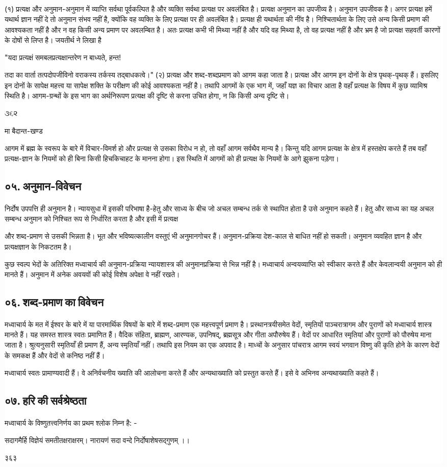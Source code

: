 (१) प्रत्यक्ष और अनुमान-अनुमान में व्याप्ति सर्वथा पूर्वकल्पित है और व्यक्ति सर्वथा प्रत्यक्ष पर अवलंबित है। प्रत्यक्ष अनुमान का उपजीव्य है। अनुमान उपजीवक है। अगर प्रत्यक्ष हमें यथार्थ ज्ञान नहीं दे तो अनुमान संभव नहीं है, क्योंकि वह व्यक्ति के लिए प्रत्यक्ष पर ही अवलंबित है। प्रत्यक्ष ही यथार्थता की नींव है। निश्चितार्थता के लिए उसे अन्य किसी प्रमाण की आवश्यकता नहीं है और न वह किसी अन्य प्रमाण पर अवलम्बित है। अतः प्रत्यक्ष कभी भी मिथ्या नहीं है और यदि वह मिथ्या है, तो वह प्रत्यक्ष नहीं है और भ्रम है जो प्रत्यक्ष सहवर्ती कारणों के दोषों से लिप्त है। जयतीर्थ ने लिखा है

"यदा प्रत्यक्षं समबलप्रत्यक्षान्तरेण न बाध्यते, हन्त!

तदा का वार्ता तत्पदोपजीविनो वराकस्य तर्कस्य तद्बाधकत्वे।" (२) प्रत्यक्ष और शब्द-शब्दप्रमाण को आगम कहा जाता है। प्रत्यक्ष और आगम इन दोनों के क्षेत्र पृथक्-पृथक् हैं। इसलिए इन दोनों के सापेक्ष महत्त्व या सापेक्ष शक्ति के परीक्षण की कोई आवश्यकता नहीं है। तथापि आगमों के एक भाग में, जहाँ यज्ञ का विचार आता है वहाँ प्रत्यक्ष के विषय में कुछ व्यामिश्र स्थिति है। आगम-ग्रन्थों के इस भाग का अर्थनिरूपण प्रत्यक्ष की दृष्टि से करना उचित होगा, न कि किसी अन्य दृष्टि से।

૩૬૨

मा बैदान्त-खण्ड

आगम में ब्रह्म के स्वरूप के बारे में विचार-विमर्श हो और प्रत्यक्ष से उसका विरोध न हो, तो वहाँ आगम सर्वथैव मान्य है। किन्तु यदि आगम प्रत्यक्ष के क्षेत्र में हस्तक्षेप करते हैं तब वहाँ प्रत्यक्ष-ज्ञान के नियमों को ही बिना किसी हिचकिचाहट के मानना होगा। इस स्थिति में आगमों को ही प्रत्यक्ष के नियमों के आगे झुकना पड़ेगा।

## ०५. अनुमान-विवेचन
निर्दोष उपपत्ति ही अनुमान है। न्यायसुधा में इसकी परिभाषा है-हेतु और साध्य के बीच जो अचल सम्बन्ध तर्क से स्थापित होता है उसे अनुमान कहते हैं। हेतु और साध्य का यह अचल सम्बन्ध अनुमान को निश्चित रूप से निर्धारित करता है और इसी में प्रत्यक्ष

और शब्द-प्रमाण से उसकी भिन्नता है। भूत और भविष्यत्कालीन वस्तुएं भी अनुमानगोचर हैं। अनुमान-प्रक्रिया देश-काल से बाधित नहीं हो सकती। अनुमान व्यवहित ज्ञान है और प्रत्यक्षज्ञान के निकटतम है।

कुछ स्वल्प भेदों के अतिरिक्त मध्वाचार्य की अनुमान-प्रक्रिया न्यायशास्त्र की अनुमानप्रक्रिया से भिन्न नहीं है। मध्वाचार्य अन्वयव्याप्ति को स्वीकार करते हैं और केवलान्वयी अनुमान को ही मानते हैं। अनुमान में अनेक अवयवों की कोई विशेष अपेक्षा वे नहीं रखते।

## ०६. शब्द-प्रमाण का विवेचन
मध्वाचार्य के मत में ईश्वर के बारे में या पारमार्थिक विषयों के बारे में शब्द-प्रमाण एक महत्त्वपूर्ण प्रमाण है। प्रस्थानत्रयीसमेत वेदों, स्मृतियों पाञ्चरात्रागम और पुराणों को मध्वाचार्य शास्त्र मानते हैं। यह समस्त शास्त्र स्वतः प्रमाणित हैं। वैदिक संहिता, ब्राह्मण, आरण्यक, उपनिषद्, ब्रह्मसूत्र और गीता अपौरुषेय हैं। वेदों पर आधारित स्मृतियां और पुराणों को पौरुषेय माना जाता है। श्रुत्यनुसारी स्मृतियाँ ही प्रमाण हैं, अन्य स्मृतियाँ नहीं। तथापि इस नियम का एक अपवाद है। माध्चों के अनुसार पांचरात्र आगम स्वयं भगवान विष्णु की कृति होने के कारण वेदों के समकक्ष हैं और वेदों से कनिष्ठ नहीं हैं।

मध्वाचार्य स्वतः प्रामाण्यवादी हैं। वे अनिर्वचनीय ख्याति की आलोचना करते हैं और अन्यथाख्याति को प्रस्तुत करते हैं। इसे वे अभिनव अन्यथाख्याति कहते हैं।

## ०७. हरि की सर्वश्रेष्ठता
मध्वाचार्य के विष्णुतत्त्वनिर्णय का प्रथम श्लोक निम्न है: -

सदागमैर्हि विज्ञेयं समतीतक्षराक्षरम्। नारायणं सदा वन्दे निर्दोषाशेषसद्गुणम् ।।

३६३

